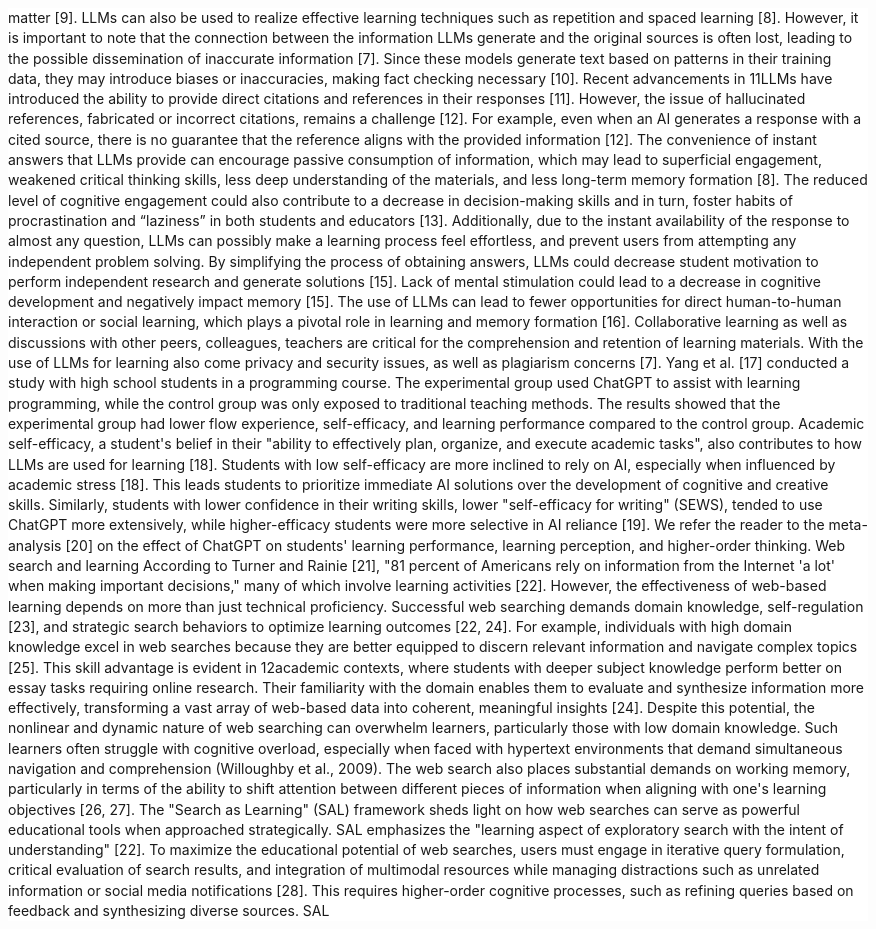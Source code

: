 matter [9]. LLMs can also be used to realize effective learning techniques such as repetition and
spaced learning [8].
However, it is important to note that the connection between the information LLMs generate and
the original sources is often lost, leading to the possible dissemination of inaccurate information
[7]. Since these models generate text based on patterns in their training data, they may
introduce biases or inaccuracies, making fact checking necessary [10]. Recent advancements in
11LLMs have introduced the ability to provide direct citations and references in their responses
[11]. However, the issue of hallucinated references, fabricated or incorrect citations, remains a
challenge [12]. For example, even when an AI generates a response with a cited source, there
is no guarantee that the reference aligns with the provided information [12].
The convenience of instant answers that LLMs provide can encourage passive consumption of
information, which may lead to superficial engagement, weakened critical thinking skills, less
deep understanding of the materials, and less long-term memory formation [8]. The reduced
level of cognitive engagement could also contribute to a decrease in decision-making skills and
in turn, foster habits of procrastination and “laziness” in both students and educators [13].
Additionally, due to the instant availability of the response to almost any question, LLMs can
possibly make a learning process feel effortless, and prevent users from attempting any
independent problem solving. By simplifying the process of obtaining answers, LLMs could
decrease student motivation to perform independent research and generate solutions [15]. Lack
of mental stimulation could lead to a decrease in cognitive development and negatively impact
memory [15]. The use of LLMs can lead to fewer opportunities for direct human-to-human
interaction or social learning, which plays a pivotal role in learning and memory formation [16].
Collaborative learning as well as discussions with other peers, colleagues, teachers are critical
for the comprehension and retention of learning materials. With the use of LLMs for learning
also come privacy and security issues, as well as plagiarism concerns [7]. Yang et al. [17]
conducted a study with high school students in a programming course. The experimental group
used ChatGPT to assist with learning programming, while the control group was only exposed
to traditional teaching methods. The results showed that the experimental group had lower flow
experience, self-efficacy, and learning performance compared to the control group.
Academic self-efficacy, a student's belief in their "ability to effectively plan, organize, and
execute academic tasks", also contributes to how LLMs are used for learning [18]. Students with
low self-efficacy are more inclined to rely on AI, especially when influenced by academic stress
[18]. This leads students to prioritize immediate AI solutions over the development of cognitive
and creative skills. Similarly, students with lower confidence in their writing skills, lower
"self-efficacy for writing" (SEWS), tended to use ChatGPT more extensively, while
higher-efficacy students were more selective in AI reliance [19]. We refer the reader to the
meta-analysis [20] on the effect of ChatGPT on students' learning performance, learning
perception, and higher-order thinking.
Web search and learning
According to Turner and Rainie [21], "81 percent of Americans rely on information from the
Internet 'a lot' when making important decisions," many of which involve learning activities [22].
However, the effectiveness of web-based learning depends on more than just technical
proficiency. Successful web searching demands domain knowledge, self-regulation [23], and
strategic search behaviors to optimize learning outcomes [22, 24]. For example, individuals with
high domain knowledge excel in web searches because they are better equipped to discern
relevant information and navigate complex topics [25]. This skill advantage is evident in
12academic contexts, where students with deeper subject knowledge perform better on essay
tasks requiring online research. Their familiarity with the domain enables them to evaluate and
synthesize information more effectively, transforming a vast array of web-based data into
coherent, meaningful insights [24].
Despite this potential, the nonlinear and dynamic nature of web searching can overwhelm
learners, particularly those with low domain knowledge. Such learners often struggle with
cognitive overload, especially when faced with hypertext environments that demand
simultaneous navigation and comprehension (Willoughby et al., 2009). The web search also
places substantial demands on working memory, particularly in terms of the ability to shift
attention between different pieces of information when aligning with one's learning objectives
[26, 27].
The "Search as Learning" (SAL) framework sheds light on how web searches can serve as
powerful educational tools when approached strategically. SAL emphasizes the "learning aspect
of exploratory search with the intent of understanding" [22]. To maximize the educational
potential of web searches, users must engage in iterative query formulation, critical evaluation
of search results, and integration of multimodal resources while managing distractions such as
unrelated information or social media notifications [28]. This requires higher-order cognitive
processes, such as refining queries based on feedback and synthesizing diverse sources. SAL